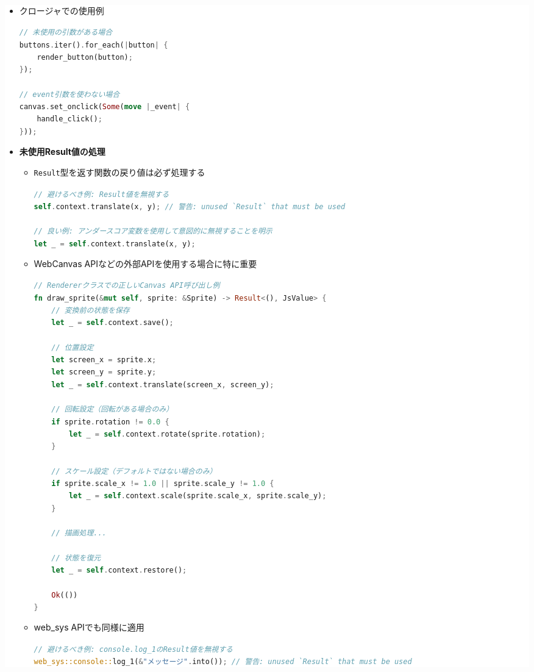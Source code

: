   - クロージャでの使用例
    ```rust
    // 未使用の引数がある場合
    buttons.iter().for_each(|button| {
        render_button(button);
    });
    
    // event引数を使わない場合
    canvas.set_onclick(Some(move |_event| {
        handle_click();
    }));
    ```

- **未使用Result値の処理**
  - `Result`型を返す関数の戻り値は必ず処理する
    ```rust
    // 避けるべき例: Result値を無視する
    self.context.translate(x, y); // 警告: unused `Result` that must be used
    
    // 良い例: アンダースコア変数を使用して意図的に無視することを明示
    let _ = self.context.translate(x, y);
    ```
  
  - WebCanvas APIなどの外部APIを使用する場合に特に重要
    ```rust
    // Rendererクラスでの正しいCanvas API呼び出し例
    fn draw_sprite(&mut self, sprite: &Sprite) -> Result<(), JsValue> {
        // 変換前の状態を保存
        let _ = self.context.save();
        
        // 位置設定
        let screen_x = sprite.x;
        let screen_y = sprite.y;
        let _ = self.context.translate(screen_x, screen_y);
        
        // 回転設定（回転がある場合のみ）
        if sprite.rotation != 0.0 {
            let _ = self.context.rotate(sprite.rotation);
        }
        
        // スケール設定（デフォルトではない場合のみ）
        if sprite.scale_x != 1.0 || sprite.scale_y != 1.0 {
            let _ = self.context.scale(sprite.scale_x, sprite.scale_y);
        }
        
        // 描画処理...
        
        // 状態を復元
        let _ = self.context.restore();
        
        Ok(())
    }
    ```
  
  - web_sys APIでも同様に適用
    ```rust
    // 避けるべき例: console.log_1のResult値を無視する
    web_sys::console::log_1(&"メッセージ".into()); // 警告: unused `Result` that must be used
    